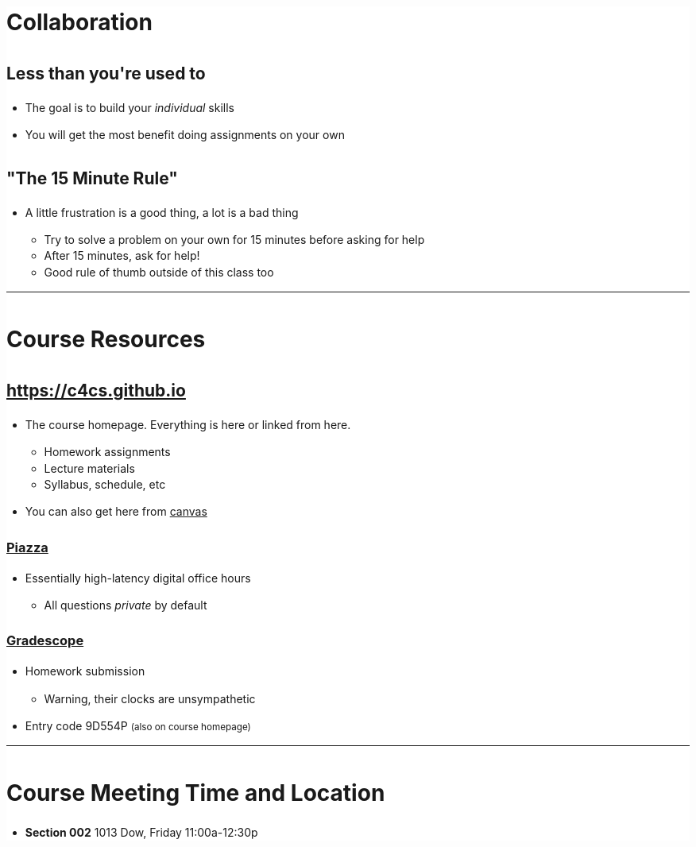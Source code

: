 # Collaboration

## Less than you're used to

- The goal is to build your _individual_ skills

- You will get the most benefit doing assignments on your own

## "The 15 Minute Rule"

- A little frustration is a good thing, a lot is a bad thing

   * Try to solve a problem on your own for 15 minutes before asking for help
   * After 15 minutes, ask for help!
   * Good rule of thumb outside of this class too

---

# Course Resources

## https://c4cs.github.io

- The course homepage. Everything is here or linked from here.

   * Homework assignments
   * Lecture materials
   * Syllabus, schedule, etc

- You can also get here from [canvas](https://umich.instructure.com/courses/177158/external_tools/10032)

### [Piazza](https://piazza.com/class/j6t0zd115kj4o6)

- Essentially high-latency digital office hours

   * All questions _private_ by default

### [Gradescope](https://gradescope.com/courses/9999)

- Homework submission

   * Warning, their clocks are unsympathetic

- Entry code 9D554P <small>(also on course homepage)</small>

---

# Course Meeting Time and Location

- **Section 002** 1013 Dow, Friday 11:00a-12:30p
